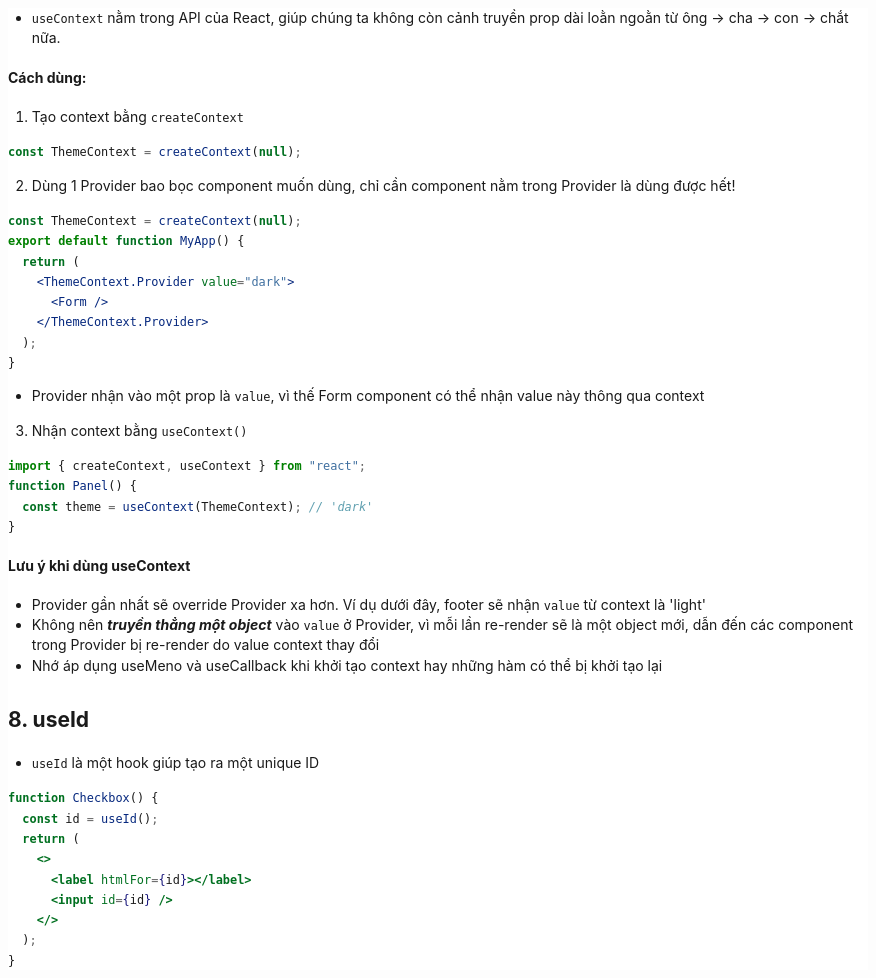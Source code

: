 - `useContext` nằm trong API của React, giúp chúng ta không còn cảnh truyền prop dài loằn ngoằn từ ông -> cha -> con -> chắt nữa.

#### Cách dùng:

1. Tạo context bằng `createContext`

```jsx
const ThemeContext = createContext(null);
```

2. Dùng 1 Provider bao bọc component muốn dùng, chỉ cần component nằm trong Provider là dùng được hết!

```jsx
const ThemeContext = createContext(null);
export default function MyApp() {
  return (
    <ThemeContext.Provider value="dark">
      <Form />
    </ThemeContext.Provider>
  );
}
```

- Provider nhận vào một prop là `value`, vì thế Form component có thể nhận value này thông qua context

3. Nhận context bằng `useContext()`

```jsx
import { createContext, useContext } from "react";
function Panel() {
  const theme = useContext(ThemeContext); // 'dark'
}
```

#### Lưu ý khi dùng useContext

- Provider gần nhất sẽ override Provider xa hơn. Ví dụ dưới đây, footer sẽ nhận `value` từ context là 'light'
- Không nên **_truyền thẳng một object_** vào `value` ở Provider, vì mỗi lần re-render sẽ là một object mới, dẫn đến các component trong Provider bị re-render do value context thay đổi
- Nhớ áp dụng useMeno và useCallback khi khởi tạo context hay những hàm có thể bị khởi tạo lại

## 8. useId

- `useId` là một hook giúp tạo ra một unique ID

```jsx
function Checkbox() {
  const id = useId();
  return (
    <>
      <label htmlFor={id}></label>
      <input id={id} />
    </>
  );
}
```
